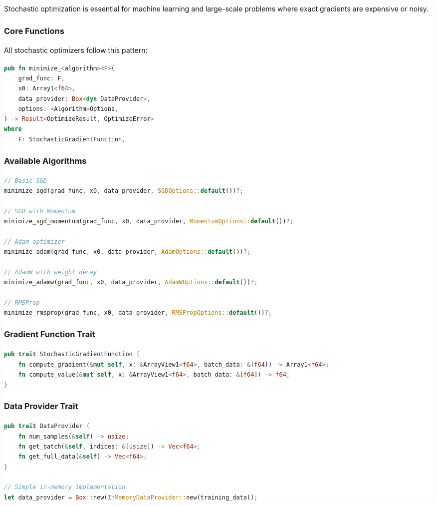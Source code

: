 Stochastic optimization is essential for machine learning and large-scale problems where exact gradients are expensive or noisy.

### Core Functions

All stochastic optimizers follow this pattern:

```rust
pub fn minimize_<algorithm><F>(
    grad_func: F,
    x0: Array1<f64>,
    data_provider: Box<dyn DataProvider>,
    options: <Algorithm>Options,
) -> Result<OptimizeResult, OptimizeError>
where
    F: StochasticGradientFunction,
```

### Available Algorithms

```rust
// Basic SGD
minimize_sgd(grad_func, x0, data_provider, SGDOptions::default())?;

// SGD with Momentum
minimize_sgd_momentum(grad_func, x0, data_provider, MomentumOptions::default())?;

// Adam optimizer
minimize_adam(grad_func, x0, data_provider, AdamOptions::default())?;

// AdamW with weight decay
minimize_adamw(grad_func, x0, data_provider, AdamWOptions::default())?;

// RMSProp
minimize_rmsprop(grad_func, x0, data_provider, RMSPropOptions::default())?;
```

### Gradient Function Trait

```rust
pub trait StochasticGradientFunction {
    fn compute_gradient(&mut self, x: &ArrayView1<f64>, batch_data: &[f64]) -> Array1<f64>;
    fn compute_value(&mut self, x: &ArrayView1<f64>, batch_data: &[f64]) -> f64;
}
```

### Data Provider Trait

```rust
pub trait DataProvider {
    fn num_samples(&self) -> usize;
    fn get_batch(&self, indices: &[usize]) -> Vec<f64>;
    fn get_full_data(&self) -> Vec<f64>;
}

// Simple in-memory implementation
let data_provider = Box::new(InMemoryDataProvider::new(training_data));
```
